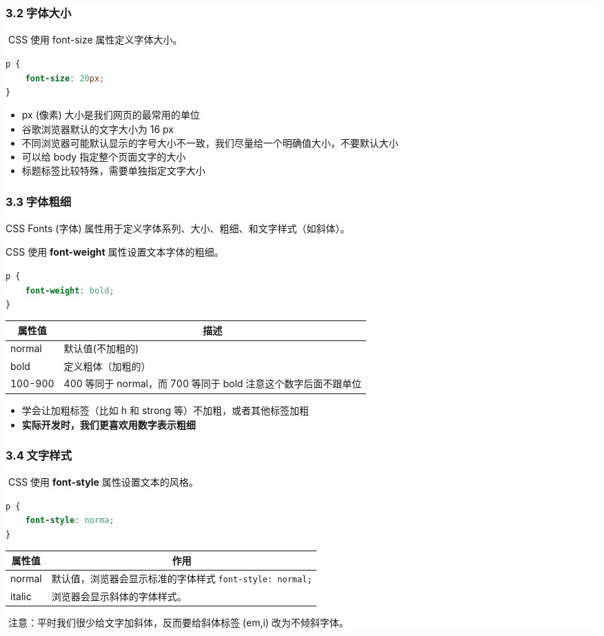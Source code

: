 ### 3.2 字体大小

​	CSS 使用 font-size 属性定义字体大小。

```css
p {
    font-size: 20px;
}
```

- px (像素) 大小是我们网页的最常用的单位
- 谷歌浏览器默认的文字大小为 16 px
- 不同浏览器可能默认显示的字号大小不一致，我们尽量给一个明确值大小，不要默认大小
- 可以给 body 指定整个页面文字的大小
- 标题标签比较特殊，需要单独指定文字大小

### 3.3 字体粗细

CSS Fonts (字体) 属性用于定义字体系列、大小、粗细、和文字样式（如斜体）。

CSS 使用 **font-weight** 属性设置文本字体的粗细。

```css
p {
	font-weight: bold;
}
```

| 属性值  | 描述                                                         |
| ------- | ------------------------------------------------------------ |
| normal  | 默认值(不加粗的)                                             |
| bold    | 定义粗体（加粗的）                                           |
| 100-900 | 400 等同于 normal，而 700 等同于 bold 注意这个数字后面不跟单位 |

- 学会让加粗标签（比如 h 和 strong 等）不加粗，或者其他标签加粗
- **实际开发时，我们更喜欢用数字表示粗细**

### 3.4 文字样式

​	CSS 使用 **font-style** 属性设置文本的风格。

```css
p {
    font-style: norma;
}
```

| 属性值 | 作用                                                     |
| ------ | -------------------------------------------------------- |
| normal | 默认值，浏览器会显示标准的字体样式 `font-style: normal;` |
| italic | 浏览器会显示斜体的字体样式。                             |

​	注意：平时我们很少给文字加斜体，反而要给斜体标签 (em,i) 改为不倾斜字体。
